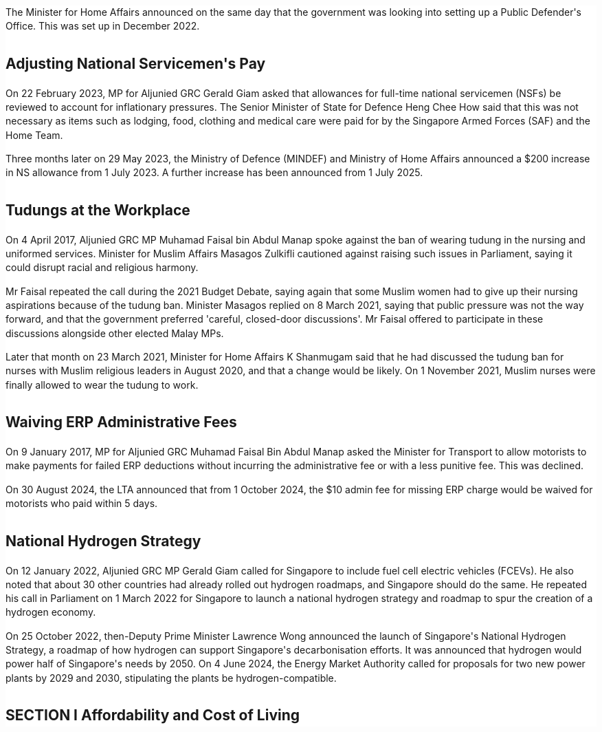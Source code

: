 The Minister for Home Affairs announced on the same day that the government was looking into setting up a Public Defender's Office. This was set up in December 2022.

## Adjusting National Servicemen's Pay

On 22 February 2023, MP for Aljunied GRC Gerald Giam asked that allowances for full-time national servicemen (NSFs) be reviewed to account for inflationary pressures. The Senior Minister of State for Defence Heng Chee How said that this was not necessary as items such as lodging, food, clothing and medical care were paid for by the Singapore Armed Forces (SAF) and the Home Team.

Three months later on 29 May 2023, the Ministry of Defence (MINDEF) and Ministry of Home Affairs announced a $200 increase in NS allowance from 1 July 2023. A further increase has been announced from 1 July 2025.

## Tudungs at the Workplace

On 4 April 2017, Aljunied GRC MP Muhamad Faisal bin Abdul Manap spoke against the ban of wearing tudung in the nursing and uniformed services. Minister for Muslim Affairs Masagos Zulkifli cautioned against raising such issues in Parliament, saying it could disrupt racial and religious harmony.

Mr Faisal repeated the call during the 2021 Budget Debate, saying again that some Muslim women had to give up their nursing aspirations because of the tudung ban. Minister Masagos replied on 8 March 2021, saying that public pressure was not the way forward, and that the government preferred 'careful, closed-door discussions'. Mr Faisal offered to participate in these discussions alongside other elected Malay MPs.

Later that month on 23 March 2021, Minister for Home Affairs K Shanmugam said that he had discussed the tudung ban for nurses with Muslim religious leaders in August 2020, and that a change would be likely. On 1 November 2021, Muslim nurses were finally allowed to wear the tudung to work.

## Waiving ERP Administrative Fees

On 9 January 2017, MP for Aljunied GRC Muhamad Faisal Bin Abdul Manap asked the Minister for Transport to allow motorists to make payments for failed ERP deductions without incurring the administrative fee or with a less punitive fee. This was declined.

On 30 August 2024, the LTA announced that from 1 October 2024, the $10 admin fee for missing ERP charge would be waived for motorists who paid within 5 days.

## National Hydrogen Strategy

On 12 January 2022, Aljunied GRC MP Gerald Giam called for Singapore to include fuel cell electric vehicles (FCEVs). He also noted that about 30 other countries had already rolled out hydrogen roadmaps, and Singapore should do the same. He repeated his call in Parliament on 1 March 2022 for Singapore to launch a national hydrogen strategy and roadmap to spur the creation of a hydrogen economy.

On 25 October 2022, then-Deputy Prime Minister Lawrence Wong announced the launch of Singapore's National Hydrogen Strategy, a roadmap of how hydrogen can support Singapore's decarbonisation efforts. It was announced that hydrogen would power half of Singapore's needs by 2050. On 4 June 2024, the Energy Market Authority called for proposals for two new power plants by 2029 and 2030, stipulating the plants be hydrogen-compatible.

## SECTION I Affordability and Cost of Living
